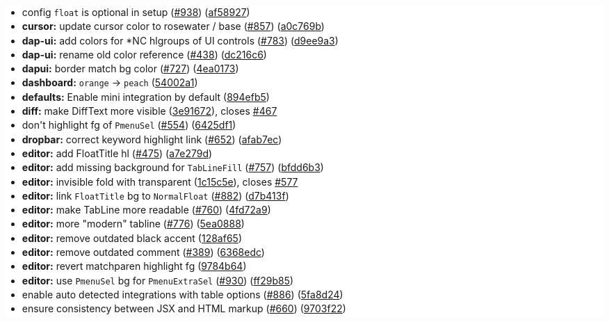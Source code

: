* config `float` is optional in setup ([#938](https://github.com/mikaraunio/catppuccin-nvim/issues/938)) ([af58927](https://github.com/mikaraunio/catppuccin-nvim/commit/af58927c55c9f3272c940ff02b3cee94a1249f26))
* **cursor:** update cursor color to rosewater / base ([#857](https://github.com/mikaraunio/catppuccin-nvim/issues/857)) ([a0c769b](https://github.com/mikaraunio/catppuccin-nvim/commit/a0c769bc7cd04bbbf258b3d5f01e2bdce744108d))
* **dap-ui:** add colors for *NC hlgroups of UI controls ([#783](https://github.com/mikaraunio/catppuccin-nvim/issues/783)) ([d9ee9a3](https://github.com/mikaraunio/catppuccin-nvim/commit/d9ee9a35f46f0a2bda9a15b5a763fee4095428fd))
* **dap-ui:** rename old color reference ([#438](https://github.com/mikaraunio/catppuccin-nvim/issues/438)) ([dc216c6](https://github.com/mikaraunio/catppuccin-nvim/commit/dc216c6241fd8439fe6018cca834200aca1a04ad))
* **dapui:** border match bg color ([#727](https://github.com/mikaraunio/catppuccin-nvim/issues/727)) ([4ea0173](https://github.com/mikaraunio/catppuccin-nvim/commit/4ea01738dc7b872f0081e7093e46d418d8d4c5a1))
* **dashboard:** `orange` -&gt; `peach` ([54002a1](https://github.com/mikaraunio/catppuccin-nvim/commit/54002a1adfd543f54352b3ec79d4e62c4163e9ee))
* **defaults:** Enable mini integration by default ([894efb5](https://github.com/mikaraunio/catppuccin-nvim/commit/894efb557728e532aa98b98029d16907a214ec05))
* **diff:** make DiffText more visible ([3e91672](https://github.com/mikaraunio/catppuccin-nvim/commit/3e91672945ae882098556cbade4f47987e6bae6b)), closes [#467](https://github.com/mikaraunio/catppuccin-nvim/issues/467)
* don't highlight fg of `PmenuSel` ([#554](https://github.com/mikaraunio/catppuccin-nvim/issues/554)) ([6425df1](https://github.com/mikaraunio/catppuccin-nvim/commit/6425df128d46f2db2cccf9aa7a66ca2823c1d153))
* **dropbar:** correct keyword highlight link ([#652](https://github.com/mikaraunio/catppuccin-nvim/issues/652)) ([afab7ec](https://github.com/mikaraunio/catppuccin-nvim/commit/afab7ec2a79c7127627dede79c0018b6e45663d0))
* **editor:** add FloatTitle hl ([#475](https://github.com/mikaraunio/catppuccin-nvim/issues/475)) ([a7e279d](https://github.com/mikaraunio/catppuccin-nvim/commit/a7e279d6e019f35dd042670f00748b602fff5568))
* **editor:** add missing background for `TabLineFill` ([#757](https://github.com/mikaraunio/catppuccin-nvim/issues/757)) ([bfdd6b3](https://github.com/mikaraunio/catppuccin-nvim/commit/bfdd6b3833e991fa45c3d5931ffed853dca60fab))
* **editor:** invisible fold with transparent ([1c15c5e](https://github.com/mikaraunio/catppuccin-nvim/commit/1c15c5e51a998c9198d63c6d2b75e9d1e4a84541)), closes [#577](https://github.com/mikaraunio/catppuccin-nvim/issues/577)
* **editor:** link `FloatTitle` bg to `NormalFloat` ([#882](https://github.com/mikaraunio/catppuccin-nvim/issues/882)) ([d7b413f](https://github.com/mikaraunio/catppuccin-nvim/commit/d7b413fdc2c2dfcff1404c0ef1e16c6d8314b20f))
* **editor:** make TabLine more readable ([#760](https://github.com/mikaraunio/catppuccin-nvim/issues/760)) ([4fd72a9](https://github.com/mikaraunio/catppuccin-nvim/commit/4fd72a9ab64b393c2c22b168508fd244877fec96))
* **editor:** more "modern" tabline ([#776](https://github.com/mikaraunio/catppuccin-nvim/issues/776)) ([5ea0888](https://github.com/mikaraunio/catppuccin-nvim/commit/5ea0888e9003f1457d13685ac76f046af26a5524))
* **editor:** remove outdated black accent ([128af65](https://github.com/mikaraunio/catppuccin-nvim/commit/128af65c3a23c94b324dc8d7f02a34feee8722d4))
* **editor:** remove outdated comment ([#389](https://github.com/mikaraunio/catppuccin-nvim/issues/389)) ([6368edc](https://github.com/mikaraunio/catppuccin-nvim/commit/6368edcd0b5e5cb5d9fb7cdee9d62cffe3e14f0e))
* **editor:** revert matchparen highlight fg ([9784b64](https://github.com/mikaraunio/catppuccin-nvim/commit/9784b64e84fe2134cc866be3f33cb8194c0c3ede))
* **editor:** use `PmenuSel` bg for `PmenuExtraSel` ([#930](https://github.com/mikaraunio/catppuccin-nvim/issues/930)) ([ff29b85](https://github.com/mikaraunio/catppuccin-nvim/commit/ff29b85e2dd9ca8f88a9238dbe319b11956ac5b3))
* enable auto detected integrations with table options ([#886](https://github.com/mikaraunio/catppuccin-nvim/issues/886)) ([5fa8d24](https://github.com/mikaraunio/catppuccin-nvim/commit/5fa8d240944c47261f5e9172dc3dbc790fecaed2))
* ensure consistency between JSX and HTML markup ([#660](https://github.com/mikaraunio/catppuccin-nvim/issues/660)) ([9703f22](https://github.com/mikaraunio/catppuccin-nvim/commit/9703f227bfab20d04bcee62d2f08f1795723b4ae))